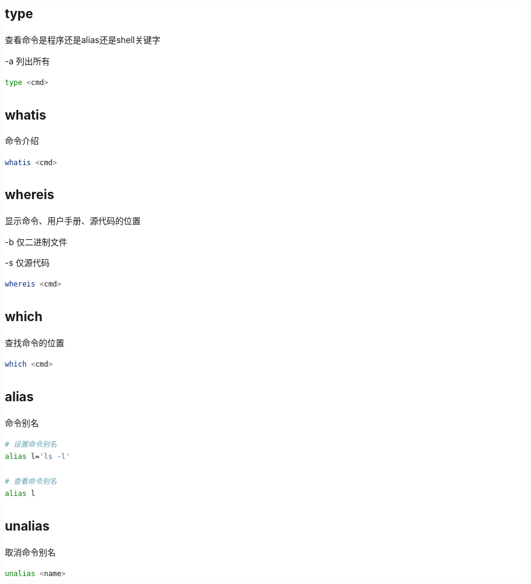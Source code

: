 ## type

查看命令是程序还是alias还是shell关键字

-a 列出所有

```bash
type <cmd>
```

## whatis

命令介绍

```bash
whatis <cmd>
```

## whereis

显示命令、用户手册、源代码的位置

-b 仅二进制文件

-s 仅源代码

```bash
whereis <cmd>
```

## which

查找命令的位置

```bash
which <cmd>
```

## alias

命令别名

```bash
# 设置命令别名
alias l='ls -l'

# 查看命令别名
alias l
```

## unalias

取消命令别名

```bash
unalias <name>
```
